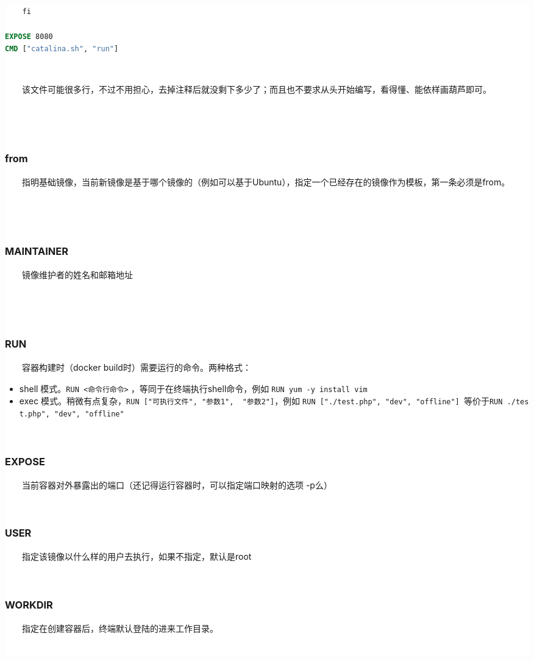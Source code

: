 ```dockerfile
	fi

EXPOSE 8080
CMD ["catalina.sh", "run"]
```

　　‍

　　该文件可能很多行，不过不用担心，去掉注释后就没剩下多少了；而且也不要求从头开始编写，看得懂、能依样画葫芦即可。

　　‍

　　‍

### from

　　指明基础镜像，当前新镜像是基于哪个镜像的（例如可以基于Ubuntu），指定一个已经存在的镜像作为模板，第一条必须是from。

　　‍

　　‍

### MAINTAINER

　　镜像维护者的姓名和邮箱地址

　　‍

　　‍

### RUN

　　容器构建时（docker build时）需要运行的命令。两种格式：

* shell 模式。`RUN <命令行命令>` ，等同于在终端执行shell命令，例如 `RUN yum -y install vim`
* exec 模式。稍微有点复杂，`RUN ["可执行文件", "参数1",  "参数2"]`，例如 `RUN ["./test.php", "dev", "offline"] `等价于`RUN ./test.php", "dev", "offline"`

　　‍

### EXPOSE

　　当前容器对外暴露出的端口（还记得运行容器时，可以指定端口映射的选项 -p么）

　　‍

### USER

　　指定该镜像以什么样的用户去执行，如果不指定，默认是root

　　‍

### WORKDIR

　　指定在创建容器后，终端默认登陆的进来工作目录。

　　‍
